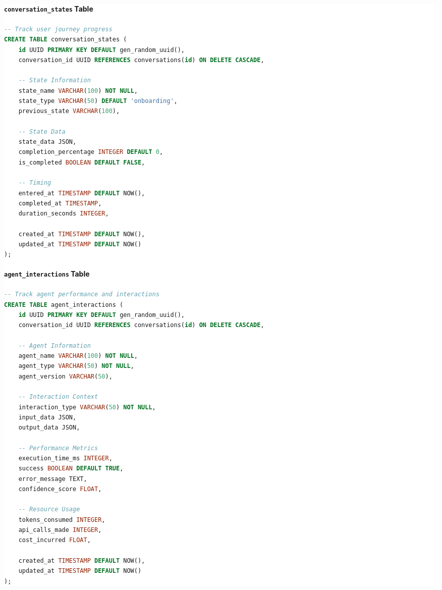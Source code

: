 #### **`conversation_states` Table**
```sql
-- Track user journey progress
CREATE TABLE conversation_states (
    id UUID PRIMARY KEY DEFAULT gen_random_uuid(),
    conversation_id UUID REFERENCES conversations(id) ON DELETE CASCADE,
    
    -- State Information
    state_name VARCHAR(100) NOT NULL,
    state_type VARCHAR(50) DEFAULT 'onboarding',
    previous_state VARCHAR(100),
    
    -- State Data
    state_data JSON,
    completion_percentage INTEGER DEFAULT 0,
    is_completed BOOLEAN DEFAULT FALSE,
    
    -- Timing
    entered_at TIMESTAMP DEFAULT NOW(),
    completed_at TIMESTAMP,
    duration_seconds INTEGER,
    
    created_at TIMESTAMP DEFAULT NOW(),
    updated_at TIMESTAMP DEFAULT NOW()
);
```

#### **`agent_interactions` Table**
```sql
-- Track agent performance and interactions
CREATE TABLE agent_interactions (
    id UUID PRIMARY KEY DEFAULT gen_random_uuid(),
    conversation_id UUID REFERENCES conversations(id) ON DELETE CASCADE,
    
    -- Agent Information
    agent_name VARCHAR(100) NOT NULL,
    agent_type VARCHAR(50) NOT NULL,
    agent_version VARCHAR(50),
    
    -- Interaction Context
    interaction_type VARCHAR(50) NOT NULL,
    input_data JSON,
    output_data JSON,
    
    -- Performance Metrics
    execution_time_ms INTEGER,
    success BOOLEAN DEFAULT TRUE,
    error_message TEXT,
    confidence_score FLOAT,
    
    -- Resource Usage
    tokens_consumed INTEGER,
    api_calls_made INTEGER,
    cost_incurred FLOAT,
    
    created_at TIMESTAMP DEFAULT NOW(),
    updated_at TIMESTAMP DEFAULT NOW()
);
```
